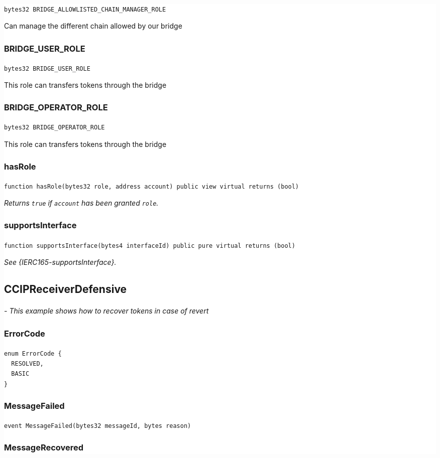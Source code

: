 ```solidity
bytes32 BRIDGE_ALLOWLISTED_CHAIN_MANAGER_ROLE
```

Can manage the different chain allowed by our bridge

### BRIDGE_USER_ROLE

```solidity
bytes32 BRIDGE_USER_ROLE
```

This role can transfers tokens through the bridge

### BRIDGE_OPERATOR_ROLE

```solidity
bytes32 BRIDGE_OPERATOR_ROLE
```

This role can transfers tokens through the bridge

### hasRole

```solidity
function hasRole(bytes32 role, address account) public view virtual returns (bool)
```

_Returns `true` if `account` has been granted `role`._

### supportsInterface

```solidity
function supportsInterface(bytes4 interfaceId) public pure virtual returns (bool)
```

_See {IERC165-supportsInterface}._

## CCIPReceiverDefensive

_- This example shows how to recover tokens in case of revert_

### ErrorCode

```solidity
enum ErrorCode {
  RESOLVED,
  BASIC
}
```

### MessageFailed

```solidity
event MessageFailed(bytes32 messageId, bytes reason)
```

### MessageRecovered
